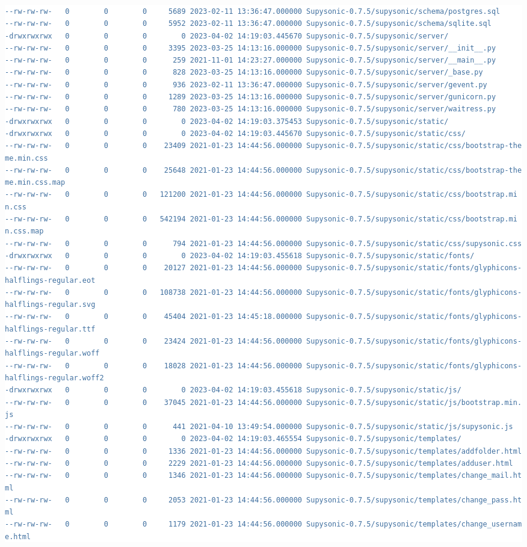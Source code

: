 ```diff
--rw-rw-rw-   0        0        0     5689 2023-02-11 13:36:47.000000 Supysonic-0.7.5/supysonic/schema/postgres.sql
--rw-rw-rw-   0        0        0     5952 2023-02-11 13:36:47.000000 Supysonic-0.7.5/supysonic/schema/sqlite.sql
-drwxrwxrwx   0        0        0        0 2023-04-02 14:19:03.445670 Supysonic-0.7.5/supysonic/server/
--rw-rw-rw-   0        0        0     3395 2023-03-25 14:13:16.000000 Supysonic-0.7.5/supysonic/server/__init__.py
--rw-rw-rw-   0        0        0      259 2021-11-01 14:23:27.000000 Supysonic-0.7.5/supysonic/server/__main__.py
--rw-rw-rw-   0        0        0      828 2023-03-25 14:13:16.000000 Supysonic-0.7.5/supysonic/server/_base.py
--rw-rw-rw-   0        0        0      936 2023-02-11 13:36:47.000000 Supysonic-0.7.5/supysonic/server/gevent.py
--rw-rw-rw-   0        0        0     1289 2023-03-25 14:13:16.000000 Supysonic-0.7.5/supysonic/server/gunicorn.py
--rw-rw-rw-   0        0        0      780 2023-03-25 14:13:16.000000 Supysonic-0.7.5/supysonic/server/waitress.py
-drwxrwxrwx   0        0        0        0 2023-04-02 14:19:03.375453 Supysonic-0.7.5/supysonic/static/
-drwxrwxrwx   0        0        0        0 2023-04-02 14:19:03.445670 Supysonic-0.7.5/supysonic/static/css/
--rw-rw-rw-   0        0        0    23409 2021-01-23 14:44:56.000000 Supysonic-0.7.5/supysonic/static/css/bootstrap-theme.min.css
--rw-rw-rw-   0        0        0    25648 2021-01-23 14:44:56.000000 Supysonic-0.7.5/supysonic/static/css/bootstrap-theme.min.css.map
--rw-rw-rw-   0        0        0   121200 2021-01-23 14:44:56.000000 Supysonic-0.7.5/supysonic/static/css/bootstrap.min.css
--rw-rw-rw-   0        0        0   542194 2021-01-23 14:44:56.000000 Supysonic-0.7.5/supysonic/static/css/bootstrap.min.css.map
--rw-rw-rw-   0        0        0      794 2021-01-23 14:44:56.000000 Supysonic-0.7.5/supysonic/static/css/supysonic.css
-drwxrwxrwx   0        0        0        0 2023-04-02 14:19:03.455618 Supysonic-0.7.5/supysonic/static/fonts/
--rw-rw-rw-   0        0        0    20127 2021-01-23 14:44:56.000000 Supysonic-0.7.5/supysonic/static/fonts/glyphicons-halflings-regular.eot
--rw-rw-rw-   0        0        0   108738 2021-01-23 14:44:56.000000 Supysonic-0.7.5/supysonic/static/fonts/glyphicons-halflings-regular.svg
--rw-rw-rw-   0        0        0    45404 2021-01-23 14:45:18.000000 Supysonic-0.7.5/supysonic/static/fonts/glyphicons-halflings-regular.ttf
--rw-rw-rw-   0        0        0    23424 2021-01-23 14:44:56.000000 Supysonic-0.7.5/supysonic/static/fonts/glyphicons-halflings-regular.woff
--rw-rw-rw-   0        0        0    18028 2021-01-23 14:44:56.000000 Supysonic-0.7.5/supysonic/static/fonts/glyphicons-halflings-regular.woff2
-drwxrwxrwx   0        0        0        0 2023-04-02 14:19:03.455618 Supysonic-0.7.5/supysonic/static/js/
--rw-rw-rw-   0        0        0    37045 2021-01-23 14:44:56.000000 Supysonic-0.7.5/supysonic/static/js/bootstrap.min.js
--rw-rw-rw-   0        0        0      441 2021-04-10 13:49:54.000000 Supysonic-0.7.5/supysonic/static/js/supysonic.js
-drwxrwxrwx   0        0        0        0 2023-04-02 14:19:03.465554 Supysonic-0.7.5/supysonic/templates/
--rw-rw-rw-   0        0        0     1336 2021-01-23 14:44:56.000000 Supysonic-0.7.5/supysonic/templates/addfolder.html
--rw-rw-rw-   0        0        0     2229 2021-01-23 14:44:56.000000 Supysonic-0.7.5/supysonic/templates/adduser.html
--rw-rw-rw-   0        0        0     1346 2021-01-23 14:44:56.000000 Supysonic-0.7.5/supysonic/templates/change_mail.html
--rw-rw-rw-   0        0        0     2053 2021-01-23 14:44:56.000000 Supysonic-0.7.5/supysonic/templates/change_pass.html
--rw-rw-rw-   0        0        0     1179 2021-01-23 14:44:56.000000 Supysonic-0.7.5/supysonic/templates/change_username.html
```